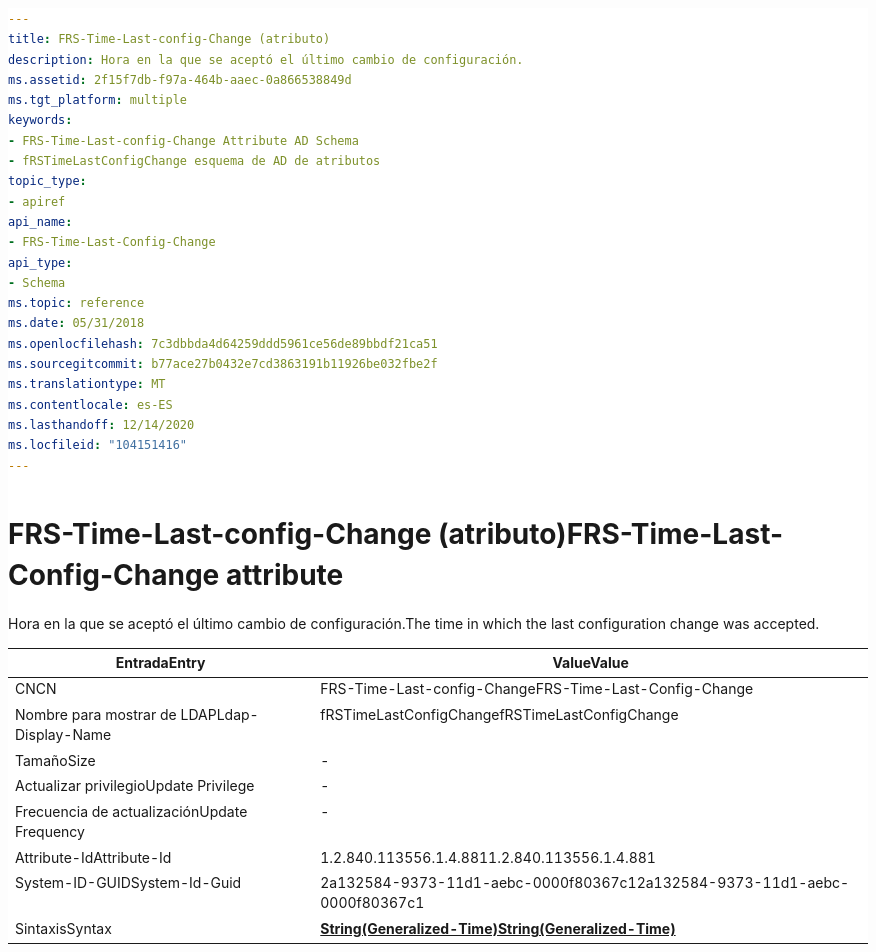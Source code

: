 ```yaml
---
title: FRS-Time-Last-config-Change (atributo)
description: Hora en la que se aceptó el último cambio de configuración.
ms.assetid: 2f15f7db-f97a-464b-aaec-0a866538849d
ms.tgt_platform: multiple
keywords:
- FRS-Time-Last-config-Change Attribute AD Schema
- fRSTimeLastConfigChange esquema de AD de atributos
topic_type:
- apiref
api_name:
- FRS-Time-Last-Config-Change
api_type:
- Schema
ms.topic: reference
ms.date: 05/31/2018
ms.openlocfilehash: 7c3dbbda4d64259ddd5961ce56de89bbdf21ca51
ms.sourcegitcommit: b77ace27b0432e7cd3863191b11926be032fbe2f
ms.translationtype: MT
ms.contentlocale: es-ES
ms.lasthandoff: 12/14/2020
ms.locfileid: "104151416"
---
```

# <a name="frs-time-last-config-change-attribute"></a><span data-ttu-id="4884b-105">FRS-Time-Last-config-Change (atributo)</span><span class="sxs-lookup"><span data-stu-id="4884b-105">FRS-Time-Last-Config-Change attribute</span></span>

<span data-ttu-id="4884b-106">Hora en la que se aceptó el último cambio de configuración.</span><span class="sxs-lookup"><span data-stu-id="4884b-106">The time in which the last configuration change was accepted.</span></span>



| <span data-ttu-id="4884b-107">Entrada</span><span class="sxs-lookup"><span data-stu-id="4884b-107">Entry</span></span> | <span data-ttu-id="4884b-108">Value</span><span class="sxs-lookup"><span data-stu-id="4884b-108">Value</span></span> |
|-------------------|---------------------------------------------------------------|
| <span data-ttu-id="4884b-109">CN</span><span class="sxs-lookup"><span data-stu-id="4884b-109">CN</span></span>                | <span data-ttu-id="4884b-110">FRS-Time-Last-config-Change</span><span class="sxs-lookup"><span data-stu-id="4884b-110">FRS-Time-Last-Config-Change</span></span>                                   |
| <span data-ttu-id="4884b-111">Nombre para mostrar de LDAP</span><span class="sxs-lookup"><span data-stu-id="4884b-111">Ldap-Display-Name</span></span> | <span data-ttu-id="4884b-112">fRSTimeLastConfigChange</span><span class="sxs-lookup"><span data-stu-id="4884b-112">fRSTimeLastConfigChange</span></span>                                       |
| <span data-ttu-id="4884b-113">Tamaño</span><span class="sxs-lookup"><span data-stu-id="4884b-113">Size</span></span>              | \-                                                            |
| <span data-ttu-id="4884b-114">Actualizar privilegio</span><span class="sxs-lookup"><span data-stu-id="4884b-114">Update Privilege</span></span>  | \-                                                            |
| <span data-ttu-id="4884b-115">Frecuencia de actualización</span><span class="sxs-lookup"><span data-stu-id="4884b-115">Update Frequency</span></span>  | \-                                                            |
| <span data-ttu-id="4884b-116">Attribute-Id</span><span class="sxs-lookup"><span data-stu-id="4884b-116">Attribute-Id</span></span>      | <span data-ttu-id="4884b-117">1.2.840.113556.1.4.881</span><span class="sxs-lookup"><span data-stu-id="4884b-117">1.2.840.113556.1.4.881</span></span>                                        |
| <span data-ttu-id="4884b-118">System-ID-GUID</span><span class="sxs-lookup"><span data-stu-id="4884b-118">System-Id-Guid</span></span>    | <span data-ttu-id="4884b-119">2a132584-9373-11d1-aebc-0000f80367c1</span><span class="sxs-lookup"><span data-stu-id="4884b-119">2a132584-9373-11d1-aebc-0000f80367c1</span></span>                          |
| <span data-ttu-id="4884b-120">Sintaxis</span><span class="sxs-lookup"><span data-stu-id="4884b-120">Syntax</span></span>            | [<span data-ttu-id="4884b-121">**String(Generalized-Time)**</span><span class="sxs-lookup"><span data-stu-id="4884b-121">**String(Generalized-Time)**</span></span>](s-string-generalized-time.md) |
